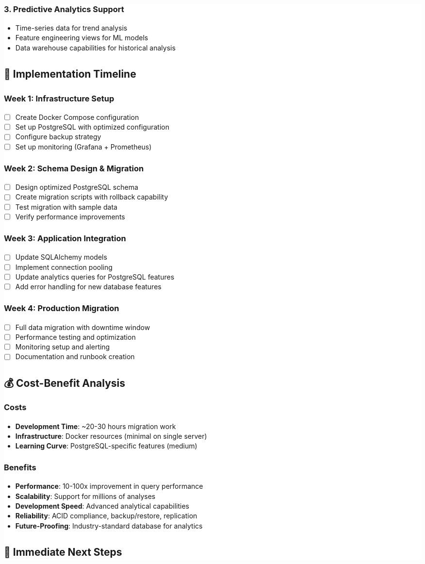 ### 3. Predictive Analytics Support
- Time-series data for trend analysis
- Feature engineering views for ML models
- Data warehouse capabilities for historical analysis

## 🔧 **Implementation Timeline**

### Week 1: Infrastructure Setup
- [ ] Create Docker Compose configuration
- [ ] Set up PostgreSQL with optimized configuration  
- [ ] Configure backup strategy
- [ ] Set up monitoring (Grafana + Prometheus)

### Week 2: Schema Design & Migration
- [ ] Design optimized PostgreSQL schema
- [ ] Create migration scripts with rollback capability
- [ ] Test migration with sample data
- [ ] Verify performance improvements

### Week 3: Application Integration  
- [ ] Update SQLAlchemy models
- [ ] Implement connection pooling
- [ ] Update analytics queries for PostgreSQL features
- [ ] Add error handling for new database features

### Week 4: Production Migration
- [ ] Full data migration with downtime window
- [ ] Performance testing and optimization
- [ ] Monitoring setup and alerting
- [ ] Documentation and runbook creation

## 💰 **Cost-Benefit Analysis**

### Costs
- **Development Time**: ~20-30 hours migration work
- **Infrastructure**: Docker resources (minimal on single server)
- **Learning Curve**: PostgreSQL-specific features (medium)

### Benefits  
- **Performance**: 10-100x improvement in query performance
- **Scalability**: Support for millions of analyses 
- **Development Speed**: Advanced analytical capabilities
- **Reliability**: ACID compliance, backup/restore, replication
- **Future-Proofing**: Industry-standard database for analytics

## 🎯 **Immediate Next Steps**
